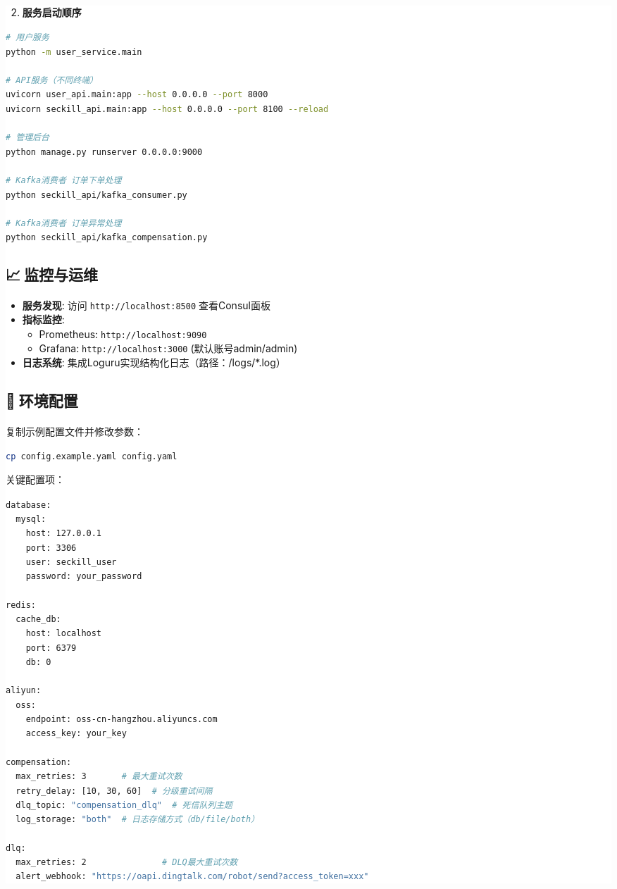 2. **服务启动顺序**

```bash
# 用户服务
python -m user_service.main

# API服务（不同终端）
uvicorn user_api.main:app --host 0.0.0.0 --port 8000
uvicorn seckill_api.main:app --host 0.0.0.0 --port 8100 --reload

# 管理后台
python manage.py runserver 0.0.0.0:9000

# Kafka消费者 订单下单处理
python seckill_api/kafka_consumer.py

# Kafka消费者 订单异常处理
python seckill_api/kafka_compensation.py 
```

## 📈 监控与运维

- **服务发现**: 访问 `http://localhost:8500` 查看Consul面板
- **指标监控**:
  - Prometheus: `http://localhost:9090`
  - Grafana: `http://localhost:3000` (默认账号admin/admin)
- **日志系统**: 集成Loguru实现结构化日志（路径：/logs/*.log）

## 🔧 环境配置

复制示例配置文件并修改参数：

```bash
cp config.example.yaml config.yaml
```

关键配置项：

```bash
database:
  mysql:
    host: 127.0.0.1
    port: 3306
    user: seckill_user
    password: your_password
    
redis:
  cache_db:
    host: localhost
    port: 6379
    db: 0

aliyun:
  oss:
    endpoint: oss-cn-hangzhou.aliyuncs.com
    access_key: your_key
    
compensation:
  max_retries: 3       # 最大重试次数
  retry_delay: [10, 30, 60]  # 分级重试间隔
  dlq_topic: "compensation_dlq"  # 死信队列主题
  log_storage: "both"  # 日志存储方式（db/file/both）
    
dlq:
  max_retries: 2               # DLQ最大重试次数
  alert_webhook: "https://oapi.dingtalk.com/robot/send?access_token=xxx"
```